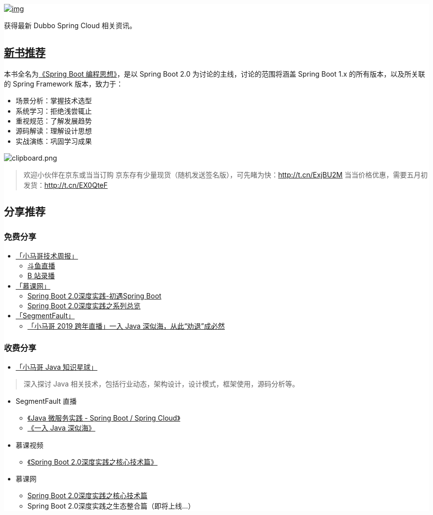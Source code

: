 [![img](https://camo.githubusercontent.com/36671f72e171f0c95f33f781f294b3e6bdceef07/68747470733a2f2f6d65726379626c69747a2e6769746875622e696f2f626f6f6b732f7468696e6b696e672d696e2d737072696e672d626f6f742f6173736574732f6d795f6d705f7172636f64652e6a7067)](https://camo.githubusercontent.com/36671f72e171f0c95f33f781f294b3e6bdceef07/68747470733a2f2f6d65726379626c69747a2e6769746875622e696f2f626f6f6b732f7468696e6b696e672d696e2d737072696e672d626f6f742f6173736574732f6d795f6d705f7172636f64652e6a7067)

获得最新 Dubbo Spring Cloud 相关资讯。


## [新书推荐](https://item.jd.com/12570242.html)


本书全名为[《Spring Boot 编程思想》](https://mercyblitz.github.io/books/thinking-in-spring-boot/)，是以 Spring Boot 2.0 为讨论的主线，讨论的范围将涵盖 Spring Boot 1.x 的所有版本，以及所关联的 Spring Framework 版本，致力于：
- 场景分析：掌握技术选型
- 系统学习：拒绝浅尝辄止
- 重视规范：了解发展趋势
- 源码解读：理解设计思想
- 实战演练：巩固学习成果

![clipboard.png](/img/bVbqfh2)

> 欢迎小伙伴在京东或当当订购
京东存有少量现货（随机发送签名版），可先睹为快：http://t.cn/ExjBU2M
当当价格优惠，需要五月初发货：http://t.cn/EX0QteF

## 分享推荐

### 免费分享

- [「小马哥技术周报」](https://www.douyu.com/mercyblitz)
	- [斗鱼直播](https://www.douyu.com/mercyblitz)
	- [B 站录播](http://space.bilibili.com/327910845/channel/detail?cid=52311)
- [「慕课网」](https://www.imooc.com/t/5387391)
	- [Spring Boot 2.0深度实践-初遇Spring Boot](https://www.imooc.com/learn/933) 
  - [Spring Boot 2.0深度实践之系列总览](https://www.imooc.com/learn/1058)
- [「SegmentFault」](https://segmentfault.com/u/mercyblitz)
	- [「小马哥 2019 跨年直播」一入 Java 深似海，从此“劝退”成必然](https://mp.weixin.qq.com/s?__biz=MzIxNDU4NjE1OQ==&mid=2247484085&idx=1&sn=5905f53e69bae9d48b3783a83bde40b3)	



### 收费分享

- [「小马哥 Java 知识星球」](http://t.cn/RnxUYzd)
> 深入探讨 Java 相关技术，包括行业动态，架构设计，设计模式，框架使用，源码分析等。

- SegmentFault 直播
  - [《Java 微服务实践 - Spring Boot / Spring Cloud》](http://t.cn/RoC0nNi)
  - [《一入 Java 深似海》](http://t.cn/E6bTa9O)

- 慕课视频
  - [《Spring Boot 2.0深度实践之核心技术篇》](http://t.cn/ReChCU9)

- 慕课网
    - [Spring Boot 2.0深度实践之核心技术篇](https://coding.imooc.com/class/252.html)
    - Spring Boot 2.0深度实践之生态整合篇（即将上线...）
